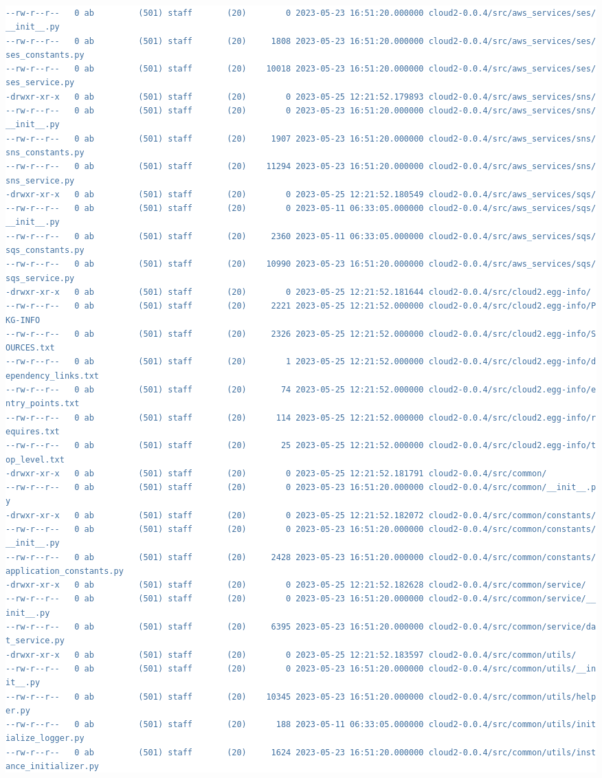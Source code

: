 ```diff
--rw-r--r--   0 ab         (501) staff       (20)        0 2023-05-23 16:51:20.000000 cloud2-0.0.4/src/aws_services/ses/__init__.py
--rw-r--r--   0 ab         (501) staff       (20)     1808 2023-05-23 16:51:20.000000 cloud2-0.0.4/src/aws_services/ses/ses_constants.py
--rw-r--r--   0 ab         (501) staff       (20)    10018 2023-05-23 16:51:20.000000 cloud2-0.0.4/src/aws_services/ses/ses_service.py
-drwxr-xr-x   0 ab         (501) staff       (20)        0 2023-05-25 12:21:52.179893 cloud2-0.0.4/src/aws_services/sns/
--rw-r--r--   0 ab         (501) staff       (20)        0 2023-05-23 16:51:20.000000 cloud2-0.0.4/src/aws_services/sns/__init__.py
--rw-r--r--   0 ab         (501) staff       (20)     1907 2023-05-23 16:51:20.000000 cloud2-0.0.4/src/aws_services/sns/sns_constants.py
--rw-r--r--   0 ab         (501) staff       (20)    11294 2023-05-23 16:51:20.000000 cloud2-0.0.4/src/aws_services/sns/sns_service.py
-drwxr-xr-x   0 ab         (501) staff       (20)        0 2023-05-25 12:21:52.180549 cloud2-0.0.4/src/aws_services/sqs/
--rw-r--r--   0 ab         (501) staff       (20)        0 2023-05-11 06:33:05.000000 cloud2-0.0.4/src/aws_services/sqs/__init__.py
--rw-r--r--   0 ab         (501) staff       (20)     2360 2023-05-11 06:33:05.000000 cloud2-0.0.4/src/aws_services/sqs/sqs_constants.py
--rw-r--r--   0 ab         (501) staff       (20)    10990 2023-05-23 16:51:20.000000 cloud2-0.0.4/src/aws_services/sqs/sqs_service.py
-drwxr-xr-x   0 ab         (501) staff       (20)        0 2023-05-25 12:21:52.181644 cloud2-0.0.4/src/cloud2.egg-info/
--rw-r--r--   0 ab         (501) staff       (20)     2221 2023-05-25 12:21:52.000000 cloud2-0.0.4/src/cloud2.egg-info/PKG-INFO
--rw-r--r--   0 ab         (501) staff       (20)     2326 2023-05-25 12:21:52.000000 cloud2-0.0.4/src/cloud2.egg-info/SOURCES.txt
--rw-r--r--   0 ab         (501) staff       (20)        1 2023-05-25 12:21:52.000000 cloud2-0.0.4/src/cloud2.egg-info/dependency_links.txt
--rw-r--r--   0 ab         (501) staff       (20)       74 2023-05-25 12:21:52.000000 cloud2-0.0.4/src/cloud2.egg-info/entry_points.txt
--rw-r--r--   0 ab         (501) staff       (20)      114 2023-05-25 12:21:52.000000 cloud2-0.0.4/src/cloud2.egg-info/requires.txt
--rw-r--r--   0 ab         (501) staff       (20)       25 2023-05-25 12:21:52.000000 cloud2-0.0.4/src/cloud2.egg-info/top_level.txt
-drwxr-xr-x   0 ab         (501) staff       (20)        0 2023-05-25 12:21:52.181791 cloud2-0.0.4/src/common/
--rw-r--r--   0 ab         (501) staff       (20)        0 2023-05-23 16:51:20.000000 cloud2-0.0.4/src/common/__init__.py
-drwxr-xr-x   0 ab         (501) staff       (20)        0 2023-05-25 12:21:52.182072 cloud2-0.0.4/src/common/constants/
--rw-r--r--   0 ab         (501) staff       (20)        0 2023-05-23 16:51:20.000000 cloud2-0.0.4/src/common/constants/__init__.py
--rw-r--r--   0 ab         (501) staff       (20)     2428 2023-05-23 16:51:20.000000 cloud2-0.0.4/src/common/constants/application_constants.py
-drwxr-xr-x   0 ab         (501) staff       (20)        0 2023-05-25 12:21:52.182628 cloud2-0.0.4/src/common/service/
--rw-r--r--   0 ab         (501) staff       (20)        0 2023-05-23 16:51:20.000000 cloud2-0.0.4/src/common/service/__init__.py
--rw-r--r--   0 ab         (501) staff       (20)     6395 2023-05-23 16:51:20.000000 cloud2-0.0.4/src/common/service/dat_service.py
-drwxr-xr-x   0 ab         (501) staff       (20)        0 2023-05-25 12:21:52.183597 cloud2-0.0.4/src/common/utils/
--rw-r--r--   0 ab         (501) staff       (20)        0 2023-05-23 16:51:20.000000 cloud2-0.0.4/src/common/utils/__init__.py
--rw-r--r--   0 ab         (501) staff       (20)    10345 2023-05-23 16:51:20.000000 cloud2-0.0.4/src/common/utils/helper.py
--rw-r--r--   0 ab         (501) staff       (20)      188 2023-05-11 06:33:05.000000 cloud2-0.0.4/src/common/utils/initialize_logger.py
--rw-r--r--   0 ab         (501) staff       (20)     1624 2023-05-23 16:51:20.000000 cloud2-0.0.4/src/common/utils/instance_initializer.py
```